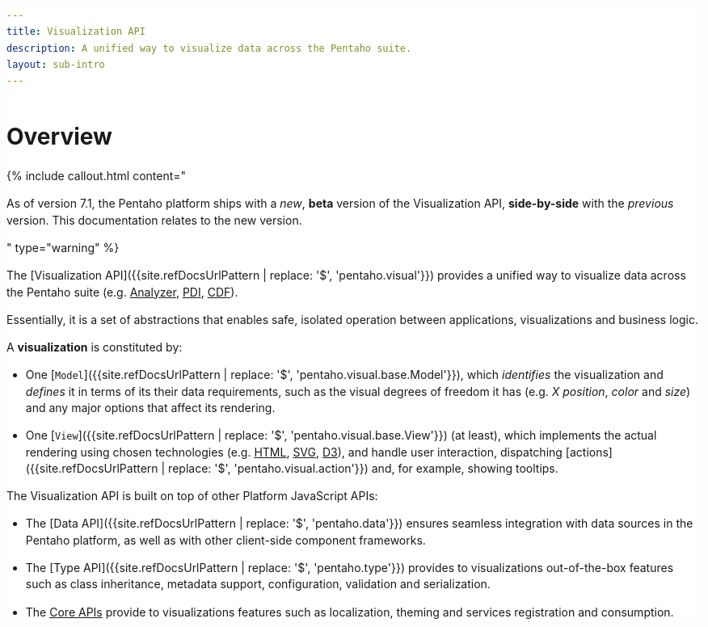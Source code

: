 ```yaml
---
title: Visualization API
description: A unified way to visualize data across the Pentaho suite.
layout: sub-intro
---
```


# Overview

{% include callout.html content="<p>As of version 7.1, 
the Pentaho platform ships with a <em>new</em>, <b>beta</b> version of the Visualization API, 
<b>side-by-side</b> with the <em>previous</em> version. 
This documentation relates to the new version.</p>
" type="warning" %}

The [Visualization API]({{site.refDocsUrlPattern | replace: '$', 'pentaho.visual'}}) 
provides a unified way to visualize data across the Pentaho suite 
(e.g.
[Analyzer](http://www.pentaho.com/product/business-visualization-analytics), 
[PDI](http://www.pentaho.com/product/data-integration), 
[CDF](http://community.pentaho.com/ctools/cdf/)).

Essentially, it is a set of abstractions that enables safe, isolated operation between 
applications, visualizations and business logic.

A **visualization** is constituted by:

- One [`Model`]({{site.refDocsUrlPattern | replace: '$', 'pentaho.visual.base.Model'}}), 
  which _identifies_ the visualization and 
  _defines_ it in terms of its their data requirements, 
  such as the visual degrees of freedom it has (e.g. _X position_, _color_ and _size_) and 
  any major options that affect its rendering.

- One [`View`]({{site.refDocsUrlPattern | replace: '$', 'pentaho.visual.base.View'}}) (at least), 
  which implements the actual rendering using chosen technologies 
  (e.g. [HTML](https://www.w3.org/TR/html/), [SVG](https://www.w3.org/TR/SVG/), [D3](https://d3js.org/)),
  and handle user interaction, 
  dispatching [actions]({{site.refDocsUrlPattern | replace: '$', 'pentaho.visual.action'}}) and, 
  for example, showing tooltips.

The Visualization API is built on top of other Platform JavaScript APIs:

- The [Data API]({{site.refDocsUrlPattern | replace: '$', 'pentaho.data'}}) 
  ensures seamless integration with data sources in the Pentaho platform, 
  as well as with other client-side component frameworks.

- The [Type API]({{site.refDocsUrlPattern | replace: '$', 'pentaho.type'}}) 
  provides to visualizations out-of-the-box features such as class inheritance, metadata support, configuration, 
  validation and serialization.

- The [Core APIs](../../#core) provide to visualizations features such as localization, theming and 
  services registration and consumption.

